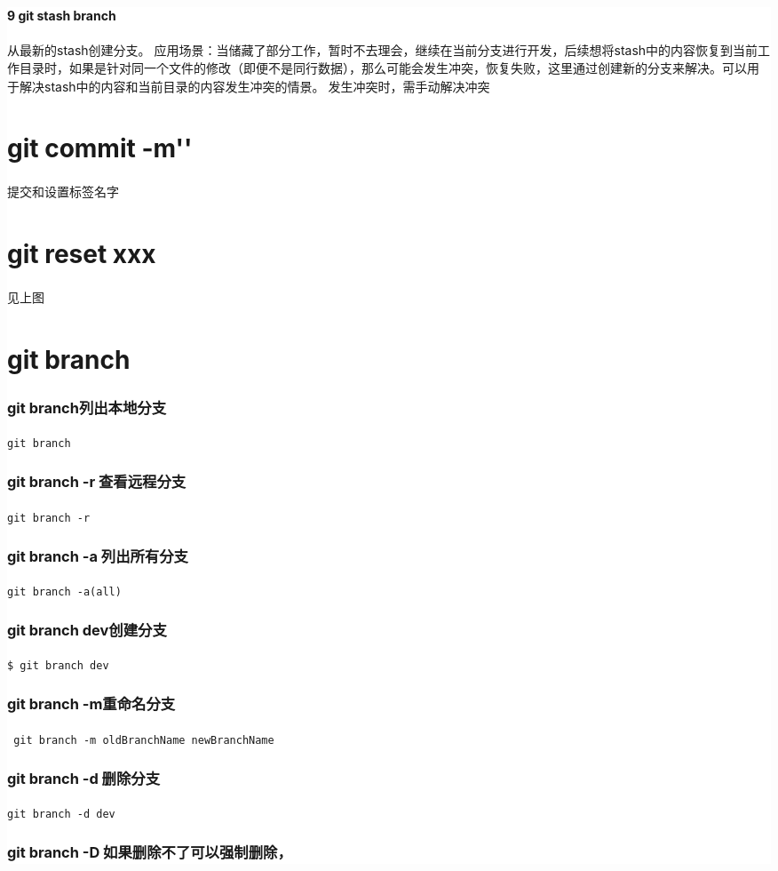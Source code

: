 #### 9 git stash branch

从最新的stash创建分支。
应用场景：当储藏了部分工作，暂时不去理会，继续在当前分支进行开发，后续想将stash中的内容恢复到当前工作目录时，如果是针对同一个文件的修改（即便不是同行数据），那么可能会发生冲突，恢复失败，这里通过创建新的分支来解决。可以用于解决stash中的内容和当前目录的内容发生冲突的情景。
发生冲突时，需手动解决冲突

# git commit -m'' 

提交和设置标签名字

# git reset xxx 

见上图

# git branch 

### git branch列出本地分支

```
git branch
```
### git branch -r 查看远程分支

```
git branch -r
```
### git branch -a 列出所有分支

```
git branch -a(all)
```

### git branch dev创建分支

```
$ git branch dev
```

###  git branch -m重命名分支

```
 git branch -m oldBranchName newBranchName
```

### git branch -d 删除分支

```
git branch -d dev
```

### git branch -D 如果删除不了可以强制删除，
